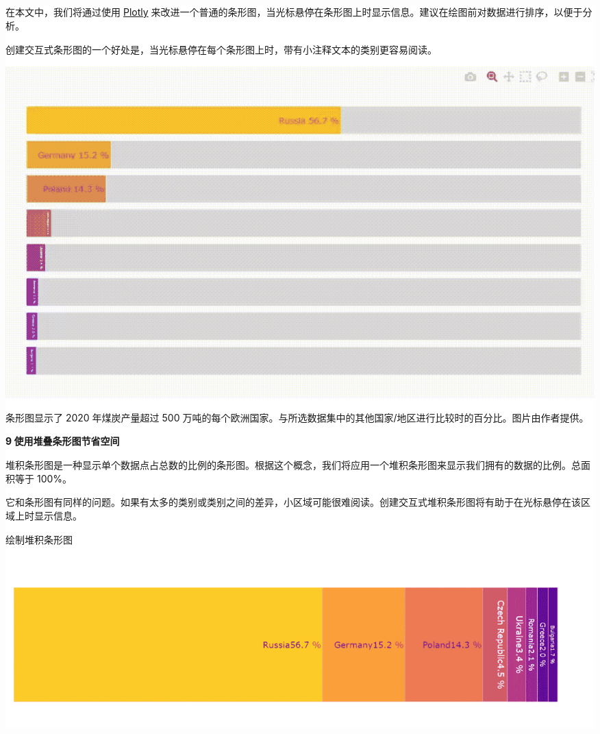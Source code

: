 在本文中，我们将通过使用 [Plotly](https://plotly.com/python/bar-charts/) 来改进一个普通的条形图，当光标悬停在条形图上时显示信息。建议在绘图前对数据进行排序，以便于分析。

创建交互式条形图的一个好处是，当光标悬停在每个条形图上时，带有小注释文本的类别更容易阅读。

![](img/c027b7b01e6383ae65c0df876b165bb4.png)

条形图显示了 2020 年煤炭产量超过 500 万吨的每个欧洲国家。与所选数据集中的其他国家/地区进行比较时的百分比。图片由作者提供。

**9 使用堆叠条形图节省空间**

堆积条形图是一种显示单个数据点占总数的比例的条形图。根据这个概念，我们将应用一个堆积条形图来显示我们拥有的数据的比例。总面积等于 100%。

它和条形图有同样的问题。如果有太多的类别或类别之间的差异，小区域可能很难阅读。创建交互式堆积条形图将有助于在光标悬停在该区域上时显示信息。

绘制堆积条形图

![](img/4b0386bfe5b44627524307dc96c614f3.png)
